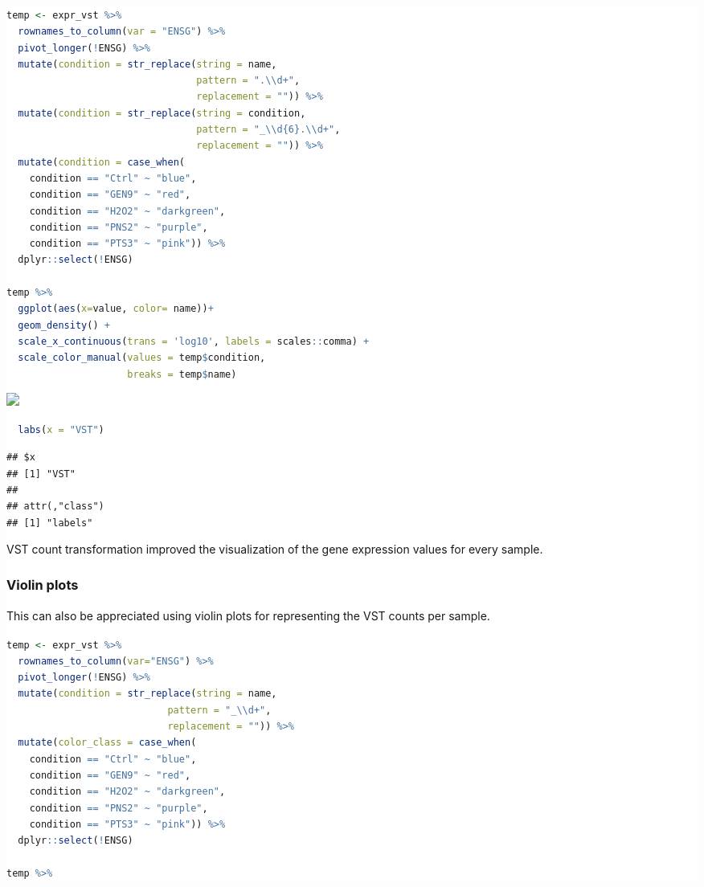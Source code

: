 ``` r
temp <- expr_vst %>%
  rownames_to_column(var = "ENSG") %>%
  pivot_longer(!ENSG) %>%
  mutate(condition = str_replace(string = name, 
                                 pattern = ".\\d+", 
                                 replacement = "")) %>%
  mutate(condition = str_replace(string = condition, 
                                 pattern = "_\\d{6}.\\d+", 
                                 replacement = "")) %>%
  mutate(condition = case_when(
    condition == "Ctrl" ~ "blue",
    condition == "GEN9" ~ "red",
    condition == "H2O2" ~ "darkgreen",
    condition == "PNS2" ~ "purple",
    condition == "PTS3" ~ "pink")) %>% 
  dplyr::select(!ENSG) 

temp %>%
  ggplot(aes(x=value, color= name))+
  geom_density() +
  scale_x_continuous(trans = 'log10', labels = scales::comma) +
  scale_color_manual(values = temp$condition, 
                     breaks = temp$name) 
```

![](Alice-Template_files/figure-gfm/vst%20density-2.png)

``` r
  labs(x = "VST")
```

    ## $x
    ## [1] "VST"
    ## 
    ## attr(,"class")
    ## [1] "labels"

VST count transformation improved the visualization of the gene
expression values for every sample.

### Violin plots

This can also be appreciated using violin plots for representing the VST
counts per sample.

``` r
temp <- expr_vst %>%
  rownames_to_column(var="ENSG") %>%
  pivot_longer(!ENSG) %>%
  mutate(condition = str_replace(string = name, 
                            pattern = "_\\d+", 
                            replacement = "")) %>%
  mutate(color_class = case_when(
    condition == "Ctrl" ~ "blue",
    condition == "GEN9" ~ "red",
    condition == "H2O2" ~ "darkgreen",
    condition == "PNS2" ~ "purple",
    condition == "PTS3" ~ "pink")) %>%
  dplyr::select(!ENSG) 

temp %>%
```